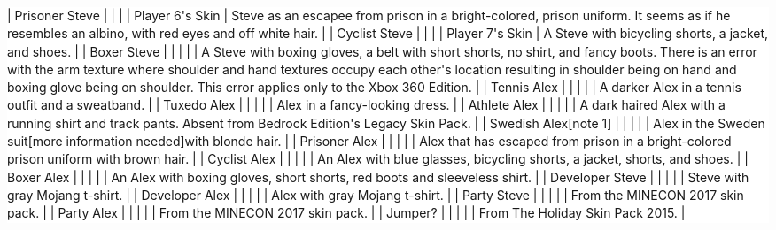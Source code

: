 | Prisoner Steve         |       |      |          | Player 6's Skin | Steve as an escapee from prison in a bright-colored, prison uniform. It seems as if he resembles an albino, with red eyes and off white hair.                                                                                                                                                                  |
| Cyclist Steve          |       |      |          | Player 7's Skin | A Steve with bicycling shorts, a jacket, and shoes.                                                                                                                                                                                                                                                            |
| Boxer Steve            |       |      |          |                 | A Steve with boxing gloves, a belt with short shorts, no shirt, and fancy boots. There is an error with the arm texture where shoulder and hand textures occupy each other's location resulting in shoulder being on hand and boxing glove being on shoulder. This error applies only to the Xbox 360 Edition. |
| Tennis Alex            |       |      |          |                 | A darker Alex in a tennis outfit and a sweatband.                                                                                                                                                                                                                                                              |
| Tuxedo Alex            |       |      |          |                 | Alex in a fancy-looking dress.                                                                                                                                                                                                                                                                                 |
| Athlete Alex           |       |      |          |                 | A dark haired Alex with a running shirt and track pants. Absent from Bedrock Edition's Legacy Skin Pack.                                                                                                                                                                                                       |
| Swedish Alex[note 1]   |       |      |          |                 | Alex in the Sweden suit[more information needed]with blonde hair.                                                                                                                                                                                                                                              |
| Prisoner Alex          |       |      |          |                 | Alex that has escaped from prison in a bright-colored prison uniform with brown hair.                                                                                                                                                                                                                          |
| Cyclist Alex           |       |      |          |                 | An Alex with blue glasses, bicycling shorts, a jacket, shorts, and shoes.                                                                                                                                                                                                                                      |
| Boxer Alex             |       |      |          |                 | An Alex with boxing gloves, short shorts, red boots and sleeveless shirt.                                                                                                                                                                                                                                      |
| Developer Steve        |       |      |          |                 | Steve with gray Mojang t-shirt.                                                                                                                                                                                                                                                                                |
| Developer Alex         |       |      |          |                 | Alex with gray Mojang t-shirt.                                                                                                                                                                                                                                                                                 |
| Party Steve            |       |      |          |                 | From the MINECON 2017 skin pack.                                                                                                                                                                                                                                                                               |
| Party Alex             |       |      |          |                 | From the MINECON 2017 skin pack.                                                                                                                                                                                                                                                                               |
| Jumper?                |       |      |          |                 | From The Holiday Skin Pack 2015.                                                                                                                                                                                                                                                                               |